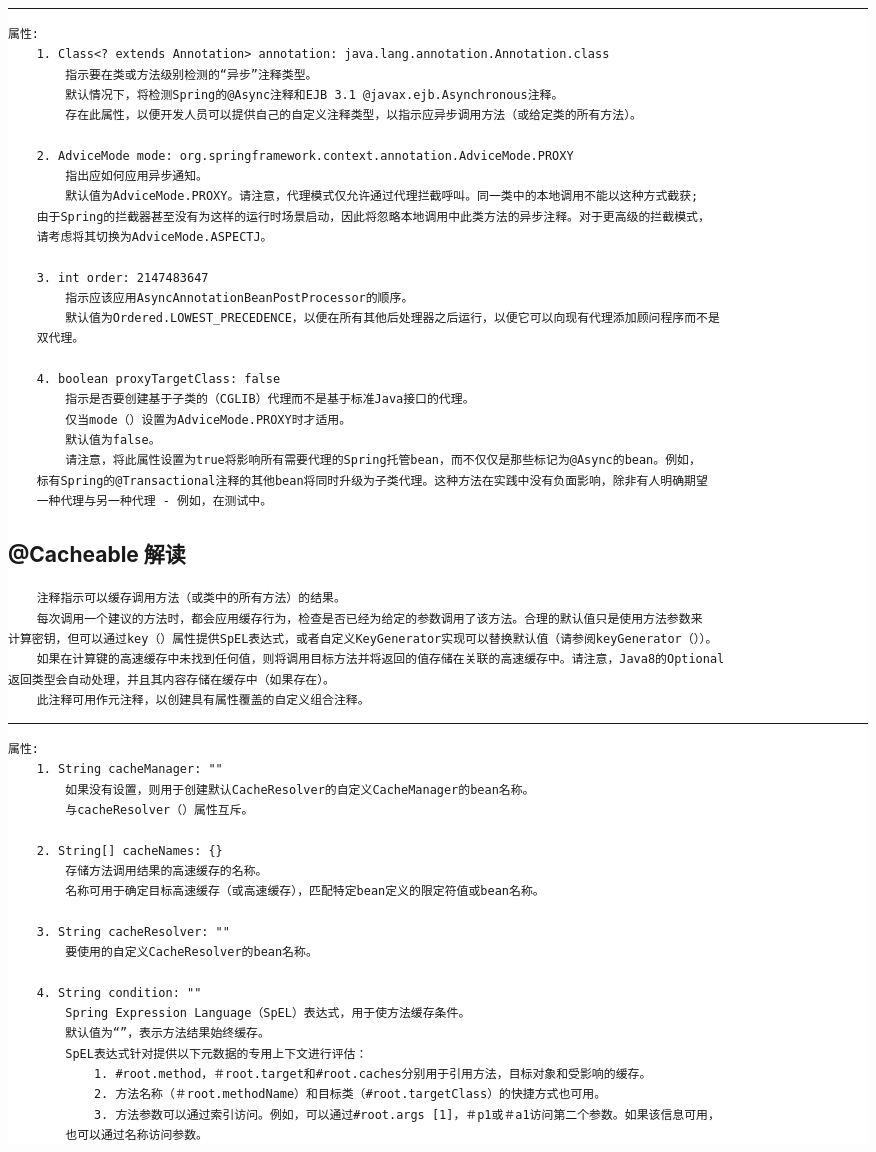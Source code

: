 
---
	属性:
    	1. Class<? extends Annotation> annotation: java.lang.annotation.Annotation.class
			指示要在类或方法级别检测的“异步”注释类型。
			默认情况下，将检测Spring的@Async注释和EJB 3.1 @javax.ejb.Asynchronous注释。
			存在此属性，以便开发人员可以提供自己的自定义注释类型，以指示应异步调用方法（或给定类的所有方法）。

		2. AdviceMode mode: org.springframework.context.annotation.AdviceMode.PROXY
			指出应如何应用异步通知。
            默认值为AdviceMode.PROXY。请注意，代理模式仅允许通过代理拦截呼叫。同一类中的本地调用不能以这种方式截获;
        由于Spring的拦截器甚至没有为这样的运行时场景启动，因此将忽略本地调用中此类方法的异步注释。对于更高级的拦截模式，
        请考虑将其切换为AdviceMode.ASPECTJ。

		3. int order: 2147483647
			指示应该应用AsyncAnnotationBeanPostProcessor的顺序。
            默认值为Ordered.LOWEST_PRECEDENCE，以便在所有其他后处理器之后运行，以便它可以向现有代理添加顾问程序而不是
        双代理。

		4. boolean proxyTargetClass: false
			指示是否要创建基于子类的（CGLIB）代理而不是基于标准Java接口的代理。
            仅当mode（）设置为AdviceMode.PROXY时才适用。
            默认值为false。
            请注意，将此属性设置为true将影响所有需要代理的Spring托管bean，而不仅仅是那些标记为@Async的bean。例如，
        标有Spring的@Transactional注释的其他bean将同时升级为子类代理。这种方法在实践中没有负面影响，除非有人明确期望
        一种代理与另一种代理 - 例如，在测试中。
## @Cacheable 解读
		注释指示可以缓存调用方法（或类中的所有方法）的结果。
        每次调用一个建议的方法时，都会应用缓存行为，检查是否已经为给定的参数调用了该方法。合理的默认值只是使用方法参数来
    计算密钥，但可以通过key（）属性提供SpEL表达式，或者自定义KeyGenerator实现可以替换默认值（请参阅keyGenerator（））。
    	如果在计算键的高速缓存中未找到任何值，则将调用目标方法并将返回的值存储在关联的高速缓存中。请注意，Java8的Optional
    返回类型会自动处理，并且其内容存储在缓存中（如果存在）。
		此注释可用作元注释，以创建具有属性覆盖的自定义组合注释。
---
	属性:
    	1. String cacheManager: ""
			如果没有设置，则用于创建默认CacheResolver的自定义CacheManager的bean名称。
            与cacheResolver（）属性互斥。

		2. String[] cacheNames: {}
			存储方法调用结果的高速缓存的名称。
            名称可用于确定目标高速缓存（或高速缓存），匹配特定bean定义的限定符值或bean名称。

		3. String cacheResolver: ""
			要使用的自定义CacheResolver的bean名称。

		4. String condition: ""
			Spring Expression Language（SpEL）表达式，用于使方法缓存条件。
            默认值为“”，表示方法结果始终缓存。
            SpEL表达式针对提供以下元数据的专用上下文进行评估：
            	1. #root.method，＃root.target和#root.caches分别用于引用方法，目标对象和受影响的缓存。
            	2. 方法名称（＃root.methodName）和目标类（#root.targetClass）的快捷方式也可用。
            	3. 方法参数可以通过索引访问。例如，可以通过#root.args [1]，＃p1或＃a1访问第二个参数。如果该信息可用，
            也可以通过名称访问参数。
